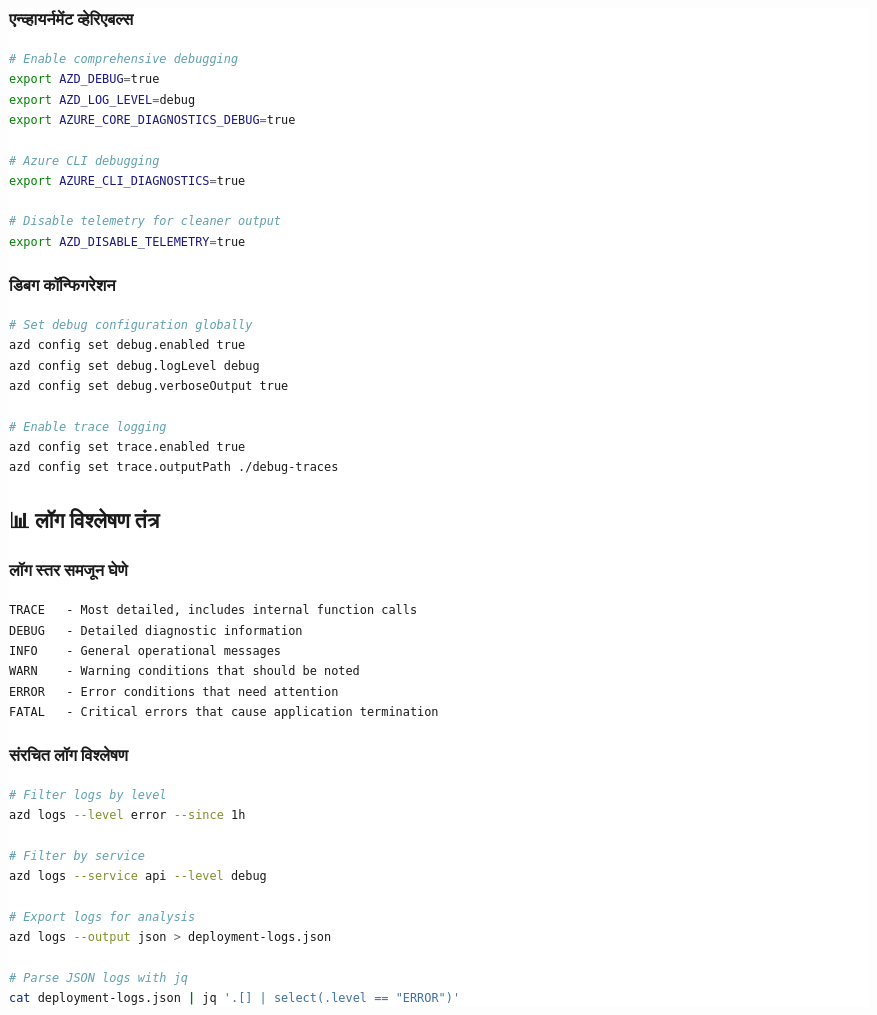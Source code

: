 ### एन्व्हायर्नमेंट व्हेरिएबल्स
```bash
# Enable comprehensive debugging
export AZD_DEBUG=true
export AZD_LOG_LEVEL=debug
export AZURE_CORE_DIAGNOSTICS_DEBUG=true

# Azure CLI debugging
export AZURE_CLI_DIAGNOSTICS=true

# Disable telemetry for cleaner output
export AZD_DISABLE_TELEMETRY=true
```

### डिबग कॉन्फिगरेशन
```bash
# Set debug configuration globally
azd config set debug.enabled true
azd config set debug.logLevel debug
azd config set debug.verboseOutput true

# Enable trace logging
azd config set trace.enabled true
azd config set trace.outputPath ./debug-traces
```

## 📊 लॉग विश्लेषण तंत्र

### लॉग स्तर समजून घेणे
```
TRACE   - Most detailed, includes internal function calls
DEBUG   - Detailed diagnostic information
INFO    - General operational messages
WARN    - Warning conditions that should be noted
ERROR   - Error conditions that need attention
FATAL   - Critical errors that cause application termination
```

### संरचित लॉग विश्लेषण
```bash
# Filter logs by level
azd logs --level error --since 1h

# Filter by service
azd logs --service api --level debug

# Export logs for analysis
azd logs --output json > deployment-logs.json

# Parse JSON logs with jq
cat deployment-logs.json | jq '.[] | select(.level == "ERROR")'
```
